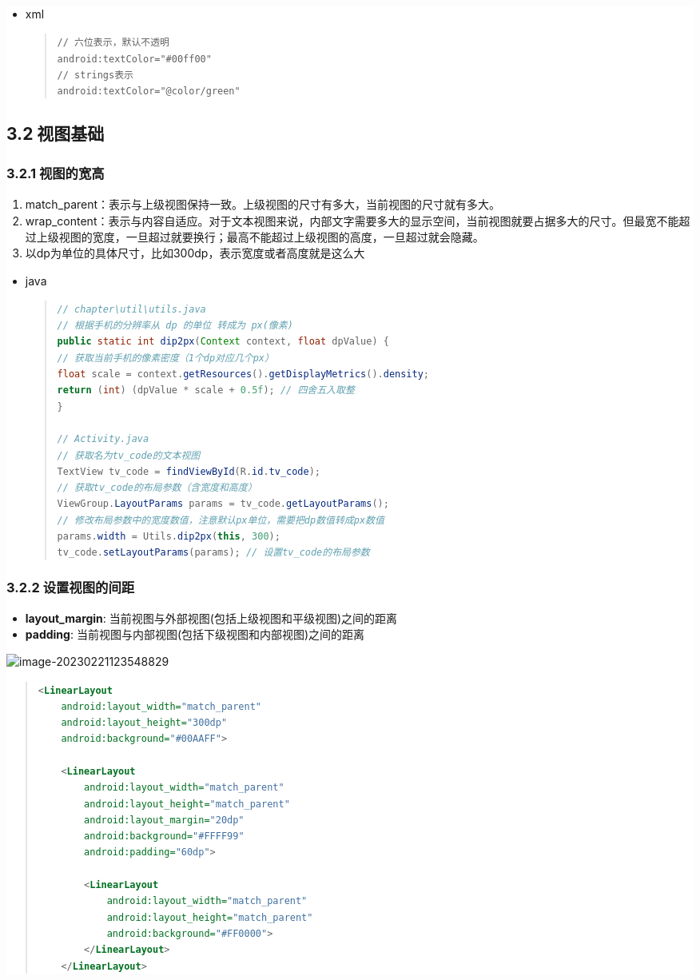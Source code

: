 - xml

  > ```xml
  > // 六位表示，默认不透明
  > android:textColor="#00ff00"
  > // strings表示
  > android:textColor="@color/green"
  > ```

## 3.2 视图基础

### 3.2.1 视图的宽高

1. match_parent：表示与上级视图保持一致。上级视图的尺寸有多大，当前视图的尺寸就有多大。
2. wrap_content：表示与内容自适应。对于文本视图来说，内部文字需要多大的显示空间，当前视图就要占据多大的尺寸。但最宽不能超过上级视图的宽度，一旦超过就要换行；最高不能超过上级视图的高度，一旦超过就会隐藏。
3. 以dp为单位的具体尺寸，比如300dp，表示宽度或者高度就是这么大

- java

  > ```java
  > // chapter\util\utils.java
  > // 根据手机的分辨率从 dp 的单位 转成为 px(像素)
  > public static int dip2px(Context context, float dpValue) {
  > // 获取当前手机的像素密度（1个dp对应几个px）
  > float scale = context.getResources().getDisplayMetrics().density;
  > return (int) (dpValue * scale + 0.5f); // 四舍五入取整
  > }
  > 
  > // Activity.java
  > // 获取名为tv_code的文本视图
  > TextView tv_code = findViewById(R.id.tv_code);
  > // 获取tv_code的布局参数（含宽度和高度）
  > ViewGroup.LayoutParams params = tv_code.getLayoutParams();
  > // 修改布局参数中的宽度数值，注意默认px单位，需要把dp数值转成px数值
  > params.width = Utils.dip2px(this, 300);
  > tv_code.setLayoutParams(params); // 设置tv_code的布局参数
  > ```

### 3.2.2 设置视图的间距

- **layout_margin**: 当前视图与外部视图(包括上级视图和平级视图)之间的距离
- **padding**: 当前视图与内部视图(包括下级视图和内部视图)之间的距离

![image-20230221123548829](https://s2.loli.net/2023/02/21/CHaxXz3Ptsrfb52.png)

> ```xml
> <LinearLayout 
>     android:layout_width="match_parent"
>     android:layout_height="300dp"
>     android:background="#00AAFF">
>     
>     <LinearLayout
>         android:layout_width="match_parent"
>         android:layout_height="match_parent"
>         android:layout_margin="20dp"
>         android:background="#FFFF99"
>         android:padding="60dp">
> 
>         <LinearLayout
>             android:layout_width="match_parent"
>             android:layout_height="match_parent"
>             android:background="#FF0000">
>         </LinearLayout>
>     </LinearLayout>